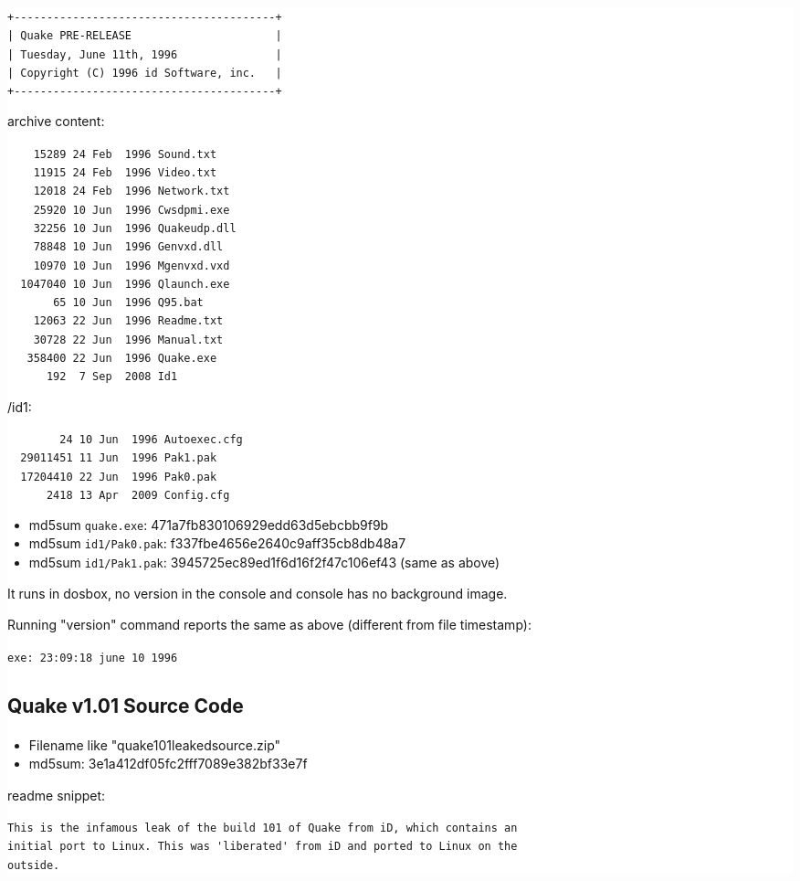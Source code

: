 ```text
+----------------------------------------+
| Quake PRE-RELEASE                      |
| Tuesday, June 11th, 1996               |
| Copyright (C) 1996 id Software, inc.   |
+----------------------------------------+
```

archive content:

```text
    15289 24 Feb  1996 Sound.txt
    11915 24 Feb  1996 Video.txt
    12018 24 Feb  1996 Network.txt
    25920 10 Jun  1996 Cwsdpmi.exe
    32256 10 Jun  1996 Quakeudp.dll
    78848 10 Jun  1996 Genvxd.dll
    10970 10 Jun  1996 Mgenvxd.vxd
  1047040 10 Jun  1996 Qlaunch.exe
       65 10 Jun  1996 Q95.bat
    12063 22 Jun  1996 Readme.txt
    30728 22 Jun  1996 Manual.txt
   358400 22 Jun  1996 Quake.exe
      192  7 Sep  2008 Id1
```

/id1:

```text
        24 10 Jun  1996 Autoexec.cfg
  29011451 11 Jun  1996 Pak1.pak
  17204410 22 Jun  1996 Pak0.pak
      2418 13 Apr  2009 Config.cfg
```

* md5sum `quake.exe`: 471a7fb830106929edd63d5ebcbb9f9b
* md5sum `id1/Pak0.pak`: f337fbe4656e2640c9aff35cb8db48a7
* md5sum `id1/Pak1.pak`: 3945725ec89ed1f6d16f2f47c106ef43 (same as above)

It runs in dosbox, no version in the console and console has no background image.

Running "version" command reports the same as above (different from file timestamp):

`exe: 23:09:18 june 10 1996`

## Quake v1.01 Source Code
* Filename like "quake101leakedsource.zip"
* md5sum: 3e1a412df05fc2fff7089e382bf33e7f


readme snippet:

```text
This is the infamous leak of the build 101 of Quake from iD, which contains an
initial port to Linux. This was 'liberated' from iD and ported to Linux on the
outside.
```

